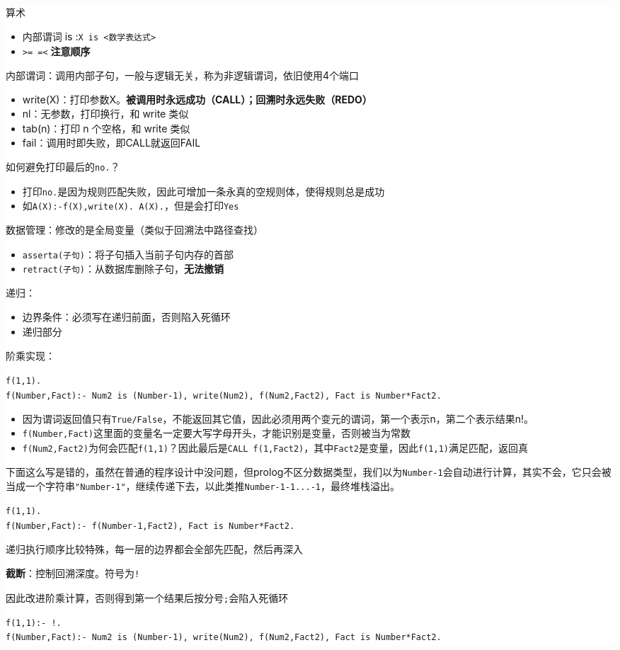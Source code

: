 
算术

+ 内部谓词 is :`X is <数学表达式>`
+ `>= =<` **注意顺序**



内部谓词：调用内部子句，一般与逻辑无关，称为非逻辑谓词，依旧使用4个端口

+ write(X)：打印参数X。**被调用时永远成功（CALL）；回溯时永远失败（REDO）**
+ nl：无参数，打印换行，和 write 类似
+ tab(n)：打印 n 个空格，和 write 类似
+ fail：调用时即失败，即CALL就返回FAIL

如何避免打印最后的`no.`？

+ 打印`no.`是因为规则匹配失败，因此可增加一条永真的空规则体，使得规则总是成功
+ 如`A(X):-f(X),write(X). A(X).`，但是会打印`Yes`



数据管理：修改的是全局变量（类似于回溯法中路径查找）

+ `asserta(子句)`：将子句插入当前子句内存的首部
+ `retract(子句)`：从数据库删除子句，**无法撤销**



递归：

+ 边界条件：必须写在递归前面，否则陷入死循环
+ 递归部分

阶乘实现：

```
f(1,1).
f(Number,Fact):- Num2 is (Number-1), write(Num2), f(Num2,Fact2), Fact is Number*Fact2.
```

+ 因为谓词返回值只有`True/False`，不能返回其它值，因此必须用两个变元的谓词，第一个表示n，第二个表示结果n!。
+ `f(Number,Fact)`这里面的变量名一定要大写字母开头，才能识别是变量，否则被当为常数
+ `f(Num2,Fact2)`为何会匹配`f(1,1)`？因此最后是`CALL f(1,Fact2)`，其中`Fact2`是变量，因此`f(1,1)`满足匹配，返回真

下面这么写是错的，虽然在普通的程序设计中没问题，但prolog不区分数据类型，我们以为`Number-1`会自动进行计算，其实不会，它只会被当成一个字符串`"Number-1"`，继续传递下去，以此类推`Number-1-1...-1`，最终堆栈溢出。

```
f(1,1).
f(Number,Fact):- f(Number-1,Fact2), Fact is Number*Fact2.
```

递归执行顺序比较特殊，每一层的边界都会全部先匹配，然后再深入

**截断**：控制回溯深度。符号为`!`

因此改进阶乘计算，否则得到第一个结果后按分号`;`会陷入死循环

```
f(1,1):- !.
f(Number,Fact):- Num2 is (Number-1), write(Num2), f(Num2,Fact2), Fact is Number*Fact2.
```
